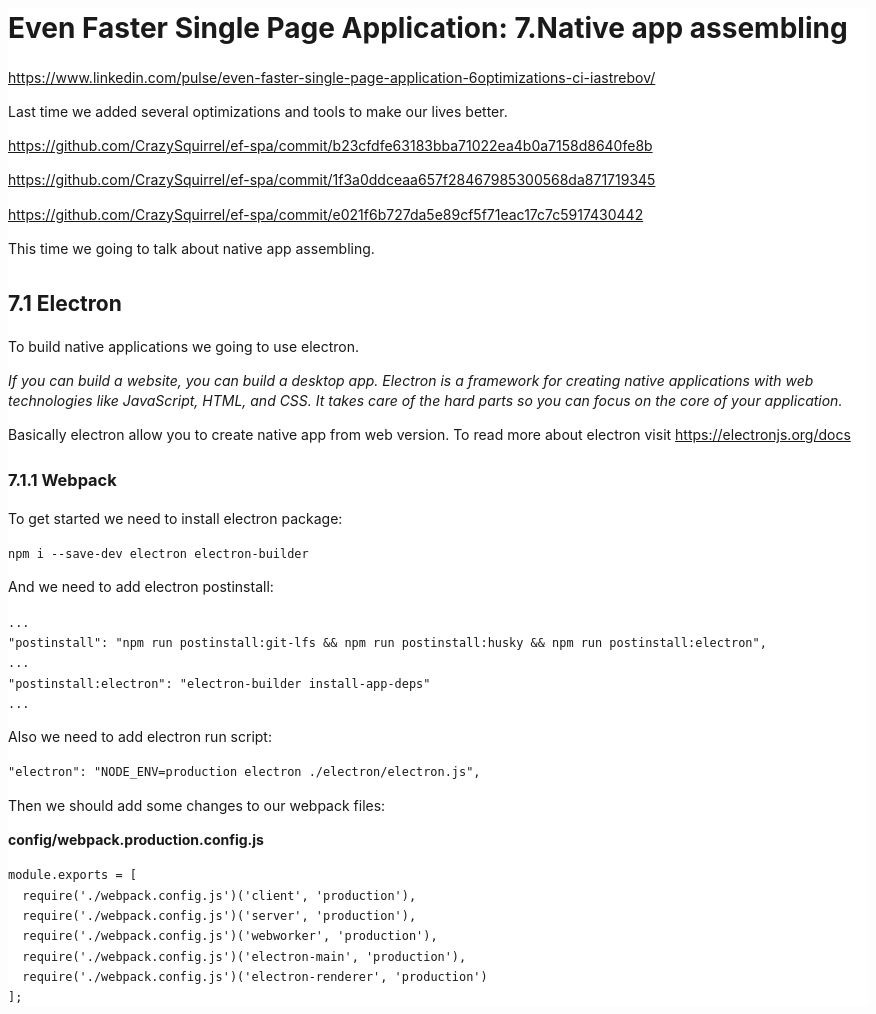 # Even Faster Single Page Application: 7.Native app assembling

https://www.linkedin.com/pulse/even-faster-single-page-application-6optimizations-ci-iastrebov/

Last time we added several optimizations and tools to make our lives better.

https://github.com/CrazySquirrel/ef-spa/commit/b23cfdfe63183bba71022ea4b0a7158d8640fe8b

https://github.com/CrazySquirrel/ef-spa/commit/1f3a0ddceaa657f28467985300568da871719345

https://github.com/CrazySquirrel/ef-spa/commit/e021f6b727da5e89cf5f71eac17c7c5917430442

This time we going to talk about native app assembling.

## 7.1 Electron

To build native applications we going to use electron. 

_If you can build a website, you can build a desktop app. Electron is a framework for creating native applications with web technologies like JavaScript, HTML, and CSS. It takes care of the hard parts so you can focus on the core of your application._

Basically electron allow you to create native app from web version. To read more about electron visit https://electronjs.org/docs

### 7.1.1 Webpack

To get started we need to install electron package:

```
npm i --save-dev electron electron-builder
```

And we need to add electron postinstall:

```
...
"postinstall": "npm run postinstall:git-lfs && npm run postinstall:husky && npm run postinstall:electron",
...
"postinstall:electron": "electron-builder install-app-deps"
...
```

Also we need to add electron run script:

```
"electron": "NODE_ENV=production electron ./electron/electron.js",
```

Then we should add some changes to our webpack files:

**config/webpack.production.config.js**

```
module.exports = [
  require('./webpack.config.js')('client', 'production'),
  require('./webpack.config.js')('server', 'production'),
  require('./webpack.config.js')('webworker', 'production'),
  require('./webpack.config.js')('electron-main', 'production'),
  require('./webpack.config.js')('electron-renderer', 'production')
];
```
